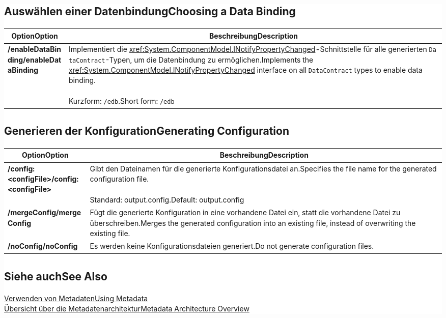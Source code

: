 ## <a name="choosing-a-data-binding"></a><span data-ttu-id="44ba6-166">Auswählen einer Datenbindung</span><span class="sxs-lookup"><span data-stu-id="44ba6-166">Choosing a Data Binding</span></span>  
  
|<span data-ttu-id="44ba6-167">Option</span><span class="sxs-lookup"><span data-stu-id="44ba6-167">Option</span></span>|<span data-ttu-id="44ba6-168">Beschreibung</span><span class="sxs-lookup"><span data-stu-id="44ba6-168">Description</span></span>|  
|------------|-----------------|  
|<span data-ttu-id="44ba6-169">**/enableDataBinding**</span><span class="sxs-lookup"><span data-stu-id="44ba6-169">**/enableDataBinding**</span></span>|<span data-ttu-id="44ba6-170">Implementiert die <xref:System.ComponentModel.INotifyPropertyChanged>-Schnittstelle für alle generierten `DataContract`-Typen, um die Datenbindung zu ermöglichen.</span><span class="sxs-lookup"><span data-stu-id="44ba6-170">Implements the <xref:System.ComponentModel.INotifyPropertyChanged> interface on all `DataContract` types to enable data binding.</span></span><br /><br /> <span data-ttu-id="44ba6-171">Kurzform: `/edb`.</span><span class="sxs-lookup"><span data-stu-id="44ba6-171">Short form: `/edb`</span></span>|  
  
## <a name="generating-configuration"></a><span data-ttu-id="44ba6-172">Generieren der Konfiguration</span><span class="sxs-lookup"><span data-stu-id="44ba6-172">Generating Configuration</span></span>  
  
|<span data-ttu-id="44ba6-173">Option</span><span class="sxs-lookup"><span data-stu-id="44ba6-173">Option</span></span>|<span data-ttu-id="44ba6-174">Beschreibung</span><span class="sxs-lookup"><span data-stu-id="44ba6-174">Description</span></span>|  
|------------|-----------------|  
|<span data-ttu-id="44ba6-175">**/config:\<configFile>**</span><span class="sxs-lookup"><span data-stu-id="44ba6-175">**/config:\<configFile>**</span></span>|<span data-ttu-id="44ba6-176">Gibt den Dateinamen für die generierte Konfigurationsdatei an.</span><span class="sxs-lookup"><span data-stu-id="44ba6-176">Specifies the file name for the generated configuration file.</span></span><br /><br /> <span data-ttu-id="44ba6-177">Standard: output.config.</span><span class="sxs-lookup"><span data-stu-id="44ba6-177">Default: output.config</span></span>|  
|<span data-ttu-id="44ba6-178">**/mergeConfig**</span><span class="sxs-lookup"><span data-stu-id="44ba6-178">**/mergeConfig**</span></span>|<span data-ttu-id="44ba6-179">Fügt die generierte Konfiguration in eine vorhandene Datei ein, statt die vorhandene Datei zu überschreiben.</span><span class="sxs-lookup"><span data-stu-id="44ba6-179">Merges the generated configuration into an existing file, instead of overwriting the existing file.</span></span>|  
|<span data-ttu-id="44ba6-180">**/noConfig**</span><span class="sxs-lookup"><span data-stu-id="44ba6-180">**/noConfig**</span></span>|<span data-ttu-id="44ba6-181">Es werden keine Konfigurationsdateien generiert.</span><span class="sxs-lookup"><span data-stu-id="44ba6-181">Do not generate configuration files.</span></span>|  
  
## <a name="see-also"></a><span data-ttu-id="44ba6-182">Siehe auch</span><span class="sxs-lookup"><span data-stu-id="44ba6-182">See Also</span></span>  
 [<span data-ttu-id="44ba6-183">Verwenden von Metadaten</span><span class="sxs-lookup"><span data-stu-id="44ba6-183">Using Metadata</span></span>](../../../../docs/framework/wcf/feature-details/using-metadata.md)  
 [<span data-ttu-id="44ba6-184">Übersicht über die Metadatenarchitektur</span><span class="sxs-lookup"><span data-stu-id="44ba6-184">Metadata Architecture Overview</span></span>](../../../../docs/framework/wcf/feature-details/metadata-architecture-overview.md)
